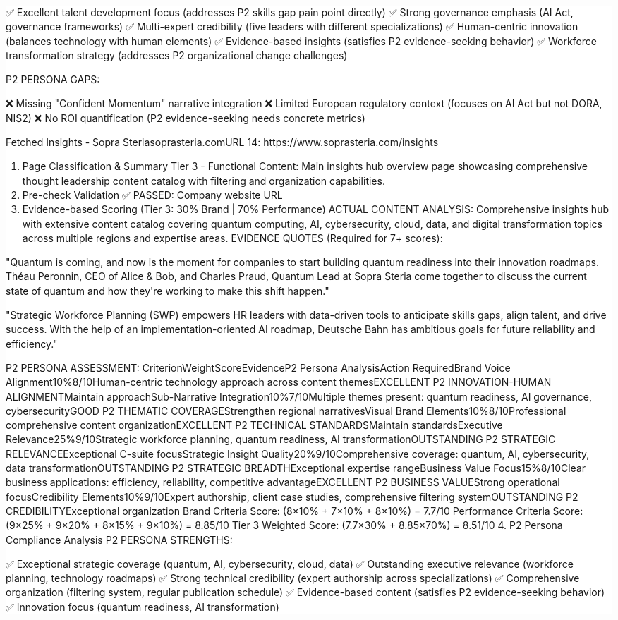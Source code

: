 ✅ Excellent talent development focus (addresses P2 skills gap pain point directly)
✅ Strong governance emphasis (AI Act, governance frameworks)
✅ Multi-expert credibility (five leaders with different specializations)
✅ Human-centric innovation (balances technology with human elements)
✅ Evidence-based insights (satisfies P2 evidence-seeking behavior)
✅ Workforce transformation strategy (addresses P2 organizational change challenges)

P2 PERSONA GAPS:

❌ Missing "Confident Momentum" narrative integration
❌ Limited European regulatory context (focuses on AI Act but not DORA, NIS2)
❌ No ROI quantification (P2 evidence-seeking needs concrete metrics)

Fetched Insights - Sopra Steriasoprasteria.comURL 14: https://www.soprasteria.com/insights

1. Page Classification & Summary
   Tier 3 - Functional Content: Main insights hub overview page showcasing comprehensive thought leadership content catalog with filtering and organization capabilities.
2. Pre-check Validation
   ✅ PASSED: Company website URL
3. Evidence-based Scoring (Tier 3: 30% Brand | 70% Performance)
   ACTUAL CONTENT ANALYSIS:
   Comprehensive insights hub with extensive content catalog covering quantum computing, AI, cybersecurity, cloud, data, and digital transformation topics across multiple regions and expertise areas.
   EVIDENCE QUOTES (Required for 7+ scores):

"Quantum is coming, and now is the moment for companies to start building quantum readiness into their innovation roadmaps. Théau Peronnin, CEO of Alice & Bob, and Charles Praud, Quantum Lead at Sopra Steria come together to discuss the current state of quantum and how they're working to make this shift happen."

"Strategic Workforce Planning (SWP) empowers HR leaders with data-driven tools to anticipate skills gaps, align talent, and drive success. With the help of an implementation-oriented AI roadmap, Deutsche Bahn has ambitious goals for future reliability and efficiency."

P2 PERSONA ASSESSMENT:
CriterionWeightScoreEvidenceP2 Persona AnalysisAction RequiredBrand Voice Alignment10%8/10Human-centric technology approach across content themesEXCELLENT P2 INNOVATION-HUMAN ALIGNMENTMaintain approachSub-Narrative Integration10%7/10Multiple themes present: quantum readiness, AI governance, cybersecurityGOOD P2 THEMATIC COVERAGEStrengthen regional narrativesVisual Brand Elements10%8/10Professional comprehensive content organizationEXCELLENT P2 TECHNICAL STANDARDSMaintain standardsExecutive Relevance25%9/10Strategic workforce planning, quantum readiness, AI transformationOUTSTANDING P2 STRATEGIC RELEVANCEExceptional C-suite focusStrategic Insight Quality20%9/10Comprehensive coverage: quantum, AI, cybersecurity, data transformationOUTSTANDING P2 STRATEGIC BREADTHExceptional expertise rangeBusiness Value Focus15%8/10Clear business applications: efficiency, reliability, competitive advantageEXCELLENT P2 BUSINESS VALUEStrong operational focusCredibility Elements10%9/10Expert authorship, client case studies, comprehensive filtering systemOUTSTANDING P2 CREDIBILITYExceptional organization
Brand Criteria Score: (8×10% + 7×10% + 8×10%) = 7.7/10
Performance Criteria Score: (9×25% + 9×20% + 8×15% + 9×10%) = 8.85/10
Tier 3 Weighted Score: (7.7×30% + 8.85×70%) = 8.51/10 4. P2 Persona Compliance Analysis
P2 PERSONA STRENGTHS:

✅ Exceptional strategic coverage (quantum, AI, cybersecurity, cloud, data)
✅ Outstanding executive relevance (workforce planning, technology roadmaps)
✅ Strong technical credibility (expert authorship across specializations)
✅ Comprehensive organization (filtering system, regular publication schedule)
✅ Evidence-based content (satisfies P2 evidence-seeking behavior)
✅ Innovation focus (quantum readiness, AI transformation)
